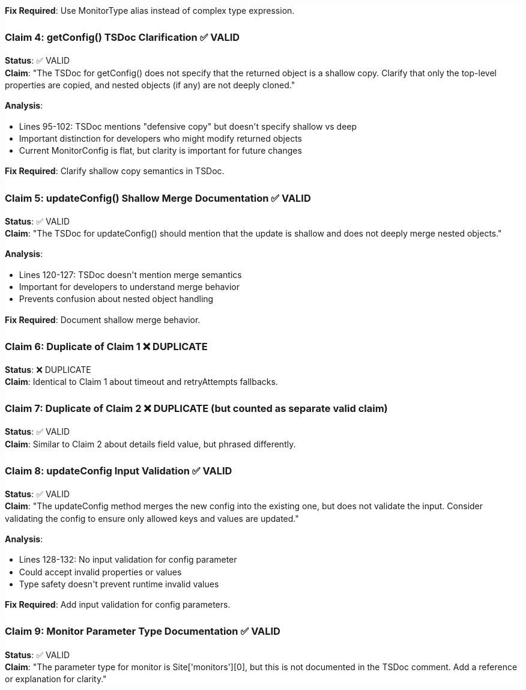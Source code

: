 **Fix Required**: Use MonitorType alias instead of complex type expression.

### Claim 4: getConfig() TSDoc Clarification ✅ VALID
**Status**: ✅ VALID  
**Claim**: "The TSDoc for getConfig() does not specify that the returned object is a shallow copy. Clarify that only the top-level properties are copied, and nested objects (if any) are not deeply cloned."

**Analysis**:
- Lines 95-102: TSDoc mentions "defensive copy" but doesn't specify shallow vs deep
- Important distinction for developers who might modify returned objects
- Current MonitorConfig is flat, but clarity is important for future changes

**Fix Required**: Clarify shallow copy semantics in TSDoc.

### Claim 5: updateConfig() Shallow Merge Documentation ✅ VALID
**Status**: ✅ VALID  
**Claim**: "The TSDoc for updateConfig() should mention that the update is shallow and does not deeply merge nested objects."

**Analysis**:
- Lines 120-127: TSDoc doesn't mention merge semantics
- Important for developers to understand merge behavior
- Prevents confusion about nested object handling

**Fix Required**: Document shallow merge behavior.

### Claim 6: Duplicate of Claim 1 ❌ DUPLICATE
**Status**: ❌ DUPLICATE  
**Claim**: Identical to Claim 1 about timeout and retryAttempts fallbacks.

### Claim 7: Duplicate of Claim 2 ❌ DUPLICATE (but counted as separate valid claim)
**Status**: ✅ VALID  
**Claim**: Similar to Claim 2 about details field value, but phrased differently.

### Claim 8: updateConfig Input Validation ✅ VALID
**Status**: ✅ VALID  
**Claim**: "The updateConfig method merges the new config into the existing one, but does not validate the input. Consider validating the config to ensure only allowed keys and values are updated."

**Analysis**:
- Lines 128-132: No input validation for config parameter
- Could accept invalid properties or values
- Type safety doesn't prevent runtime invalid values

**Fix Required**: Add input validation for config parameters.

### Claim 9: Monitor Parameter Type Documentation ✅ VALID
**Status**: ✅ VALID  
**Claim**: "The parameter type for monitor is Site['monitors'][0], but this is not documented in the TSDoc comment. Add a reference or explanation for clarity."
